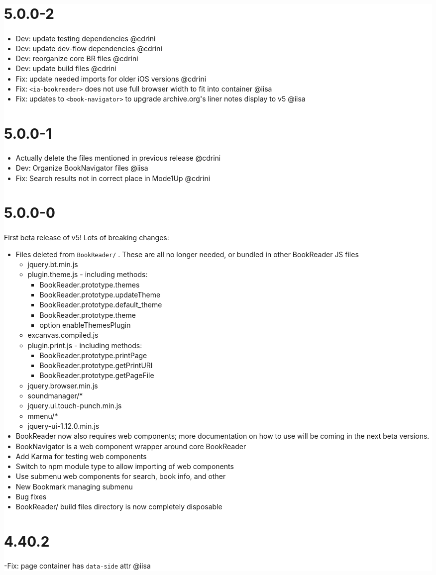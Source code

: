 # 5.0.0-2
- Dev: update testing dependencies @cdrini
- Dev: update dev-flow dependencies @cdrini
- Dev: reorganize core BR files @cdrini
- Dev: update build files @cdrini
- Fix: update needed imports for older iOS versions @cdrini
- Fix: `<ia-bookreader>` does not use full browser width to fit into container @iisa
- Fix: updates to `<book-navigator>` to upgrade archive.org's liner notes display to v5 @iisa

# 5.0.0-1
- Actually delete the files mentioned in previous release @cdrini
- Dev: Organize BookNavigator files @iisa
- Fix: Search results not in correct place in Mode1Up @cdrini

# 5.0.0-0
First beta release of v5! Lots of breaking changes:
- Files deleted from `BookReader/` . These are all no longer needed, or bundled in other BookReader JS files
    - jquery.bt.min.js
    - plugin.theme.js - including methods:
        - BookReader.prototype.themes
        - BookReader.prototype.updateTheme
        - BookReader.prototype.default_theme
        - BookReader.prototype.theme
        - option enableThemesPlugin
    - excanvas.compiled.js
    - plugin.print.js - including methods:
        - BookReader.prototype.printPage 
        - BookReader.prototype.getPrintURI 
        - BookReader.prototype.getPageFile
    - jquery.browser.min.js
    - soundmanager/*
    - jquery.ui.touch-punch.min.js
    - mmenu/*
    - jquery-ui-1.12.0.min.js
- BookReader now also requires web components; more documentation on how to use will be coming in the next beta versions.
- BookNavigator is a web component wrapper around core BookReader
- Add Karma for testing web components
- Switch to npm module type to allow importing of web components
- Use submenu web components for search, book info, and other
- New Bookmark managing submenu
- Bug fixes
- BookReader/ build files directory is now completely disposable

# 4.40.2
-Fix: page container has `data-side` attr @iisa

